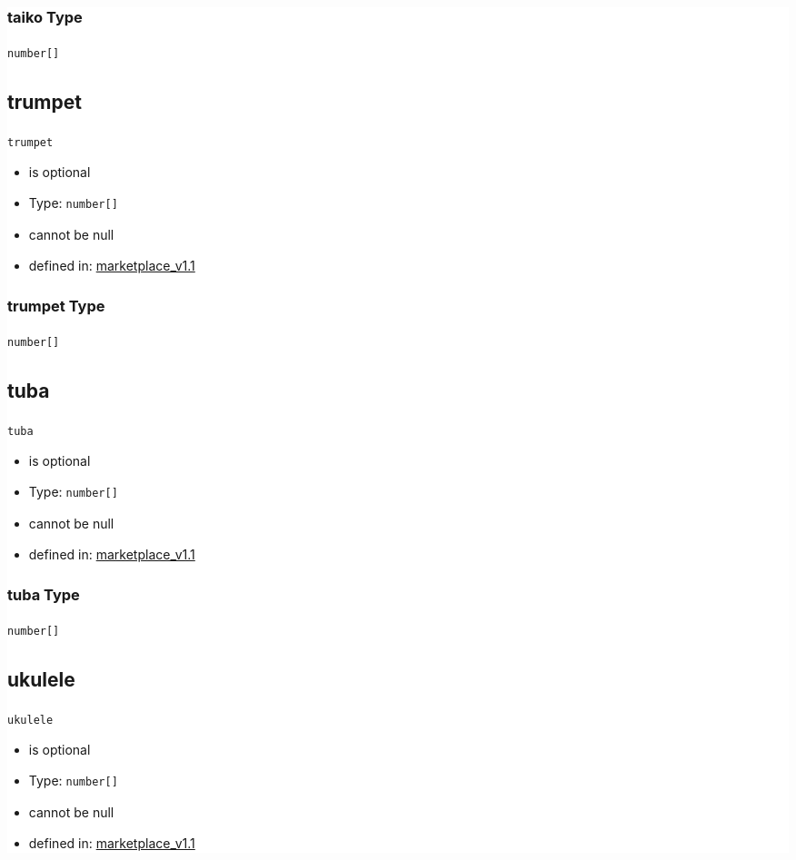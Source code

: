 ### taiko Type

`number[]`

## trumpet



`trumpet`

*   is optional

*   Type: `number[]`

*   cannot be null

*   defined in: [marketplace\_v1.1](marketplace_v1-properties-analysis-properties-instruments_v8-properties-segments-properties-trumpet.md "https://github.com/cyanite-ai/aws-marketplace/blob/main/audio_analyzer/schemes/marketplace_v1.1/schema/marketplace_v1.1.schema.json#/properties/analysis/properties/instruments_v8/properties/segments/properties/trumpet")

### trumpet Type

`number[]`

## tuba



`tuba`

*   is optional

*   Type: `number[]`

*   cannot be null

*   defined in: [marketplace\_v1.1](marketplace_v1-properties-analysis-properties-instruments_v8-properties-segments-properties-tuba.md "https://github.com/cyanite-ai/aws-marketplace/blob/main/audio_analyzer/schemes/marketplace_v1.1/schema/marketplace_v1.1.schema.json#/properties/analysis/properties/instruments_v8/properties/segments/properties/tuba")

### tuba Type

`number[]`

## ukulele



`ukulele`

*   is optional

*   Type: `number[]`

*   cannot be null

*   defined in: [marketplace\_v1.1](marketplace_v1-properties-analysis-properties-instruments_v8-properties-segments-properties-ukulele.md "https://github.com/cyanite-ai/aws-marketplace/blob/main/audio_analyzer/schemes/marketplace_v1.1/schema/marketplace_v1.1.schema.json#/properties/analysis/properties/instruments_v8/properties/segments/properties/ukulele")
